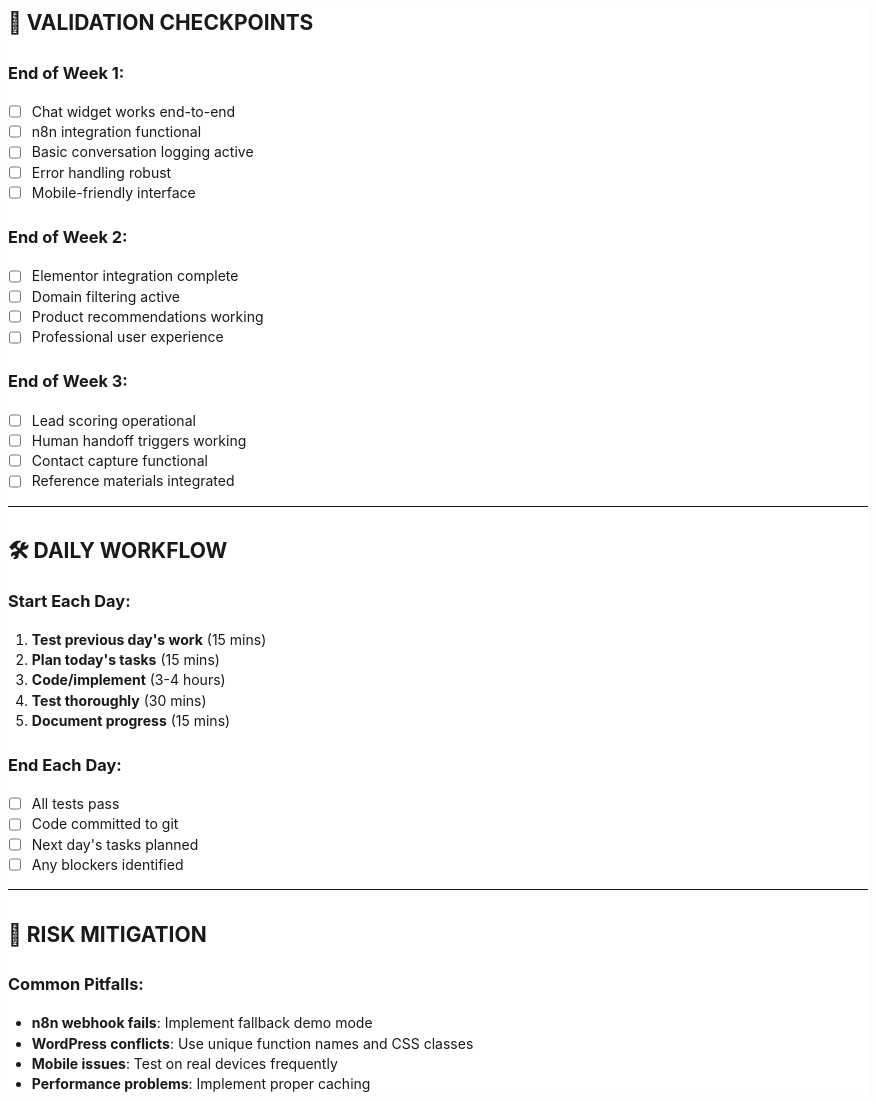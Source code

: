 ## 🎯 **VALIDATION CHECKPOINTS**

### **End of Week 1:**
- [ ] Chat widget works end-to-end
- [ ] n8n integration functional
- [ ] Basic conversation logging active
- [ ] Error handling robust
- [ ] Mobile-friendly interface

### **End of Week 2:**
- [ ] Elementor integration complete
- [ ] Domain filtering active
- [ ] Product recommendations working
- [ ] Professional user experience

### **End of Week 3:**
- [ ] Lead scoring operational
- [ ] Human handoff triggers working
- [ ] Contact capture functional
- [ ] Reference materials integrated

---

## 🛠️ **DAILY WORKFLOW**

### **Start Each Day:**
1. **Test previous day's work** (15 mins)
2. **Plan today's tasks** (15 mins)
3. **Code/implement** (3-4 hours)
4. **Test thoroughly** (30 mins)
5. **Document progress** (15 mins)

### **End Each Day:**
- [ ] All tests pass
- [ ] Code committed to git
- [ ] Next day's tasks planned
- [ ] Any blockers identified

---

## 🚨 **RISK MITIGATION**

### **Common Pitfalls:**
- **n8n webhook fails**: Implement fallback demo mode
- **WordPress conflicts**: Use unique function names and CSS classes
- **Mobile issues**: Test on real devices frequently
- **Performance problems**: Implement proper caching
